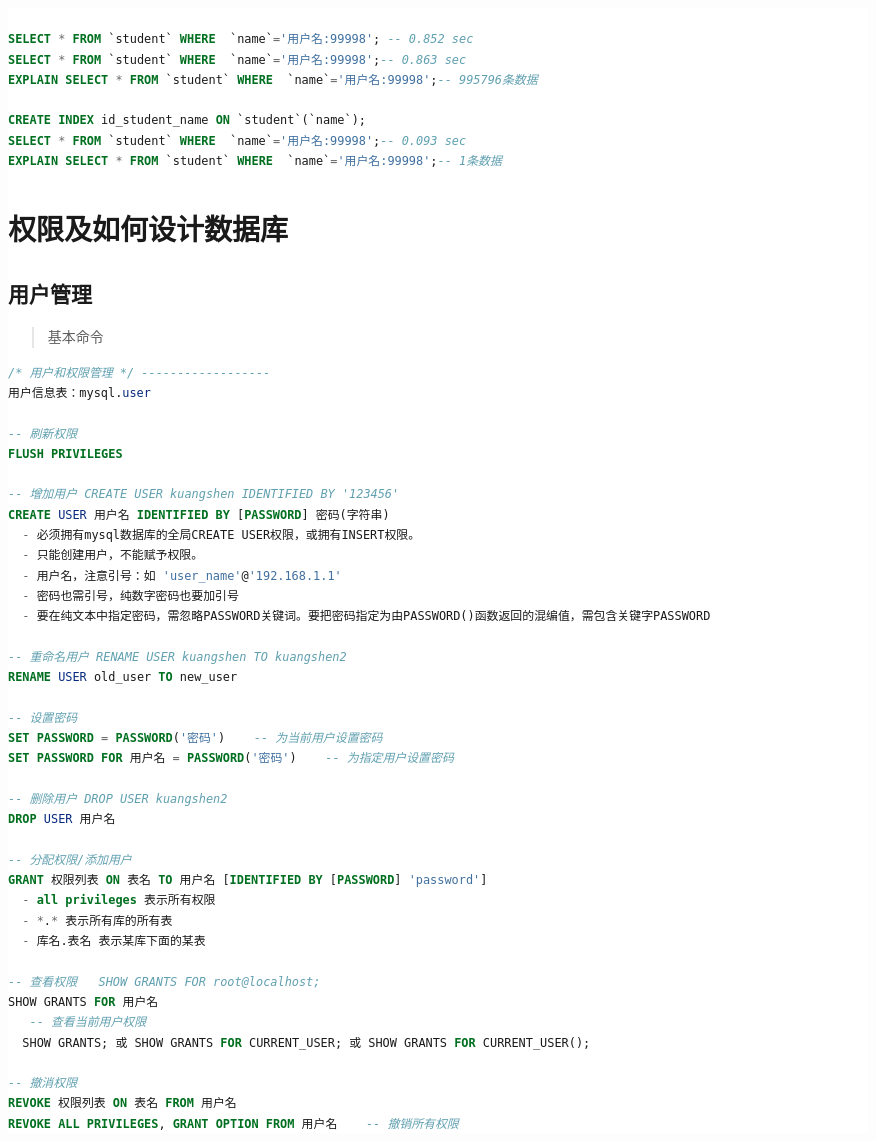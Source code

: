 

 ```sql

SELECT * FROM `student` WHERE  `name`='用户名:99998'; -- 0.852 sec
SELECT * FROM `student` WHERE  `name`='用户名:99998';-- 0.863 sec
EXPLAIN SELECT * FROM `student` WHERE  `name`='用户名:99998';-- 995796条数据

CREATE INDEX id_student_name ON `student`(`name`);
SELECT * FROM `student` WHERE  `name`='用户名:99998';-- 0.093 sec
EXPLAIN SELECT * FROM `student` WHERE  `name`='用户名:99998';-- 1条数据
 ```





# 权限及如何设计数据库

## 用户管理

> 基本命令

```sql
/* 用户和权限管理 */ ------------------
用户信息表：mysql.user

-- 刷新权限
FLUSH PRIVILEGES

-- 增加用户 CREATE USER kuangshen IDENTIFIED BY '123456'
CREATE USER 用户名 IDENTIFIED BY [PASSWORD] 密码(字符串)
  - 必须拥有mysql数据库的全局CREATE USER权限，或拥有INSERT权限。
  - 只能创建用户，不能赋予权限。
  - 用户名，注意引号：如 'user_name'@'192.168.1.1'
  - 密码也需引号，纯数字密码也要加引号
  - 要在纯文本中指定密码，需忽略PASSWORD关键词。要把密码指定为由PASSWORD()函数返回的混编值，需包含关键字PASSWORD

-- 重命名用户 RENAME USER kuangshen TO kuangshen2
RENAME USER old_user TO new_user

-- 设置密码
SET PASSWORD = PASSWORD('密码')    -- 为当前用户设置密码
SET PASSWORD FOR 用户名 = PASSWORD('密码')    -- 为指定用户设置密码

-- 删除用户 DROP USER kuangshen2
DROP USER 用户名

-- 分配权限/添加用户
GRANT 权限列表 ON 表名 TO 用户名 [IDENTIFIED BY [PASSWORD] 'password']
  - all privileges 表示所有权限
  - *.* 表示所有库的所有表
  - 库名.表名 表示某库下面的某表

-- 查看权限   SHOW GRANTS FOR root@localhost;
SHOW GRANTS FOR 用户名
   -- 查看当前用户权限
  SHOW GRANTS; 或 SHOW GRANTS FOR CURRENT_USER; 或 SHOW GRANTS FOR CURRENT_USER();

-- 撤消权限
REVOKE 权限列表 ON 表名 FROM 用户名
REVOKE ALL PRIVILEGES, GRANT OPTION FROM 用户名    -- 撤销所有权限
```
